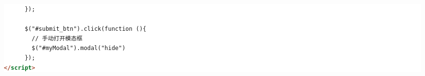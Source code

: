 ```html
      });

      $("#submit_btn").click(function (){
        // 手动打开模态框
        $("#myModal").modal("hide")
      });
</script>
```


